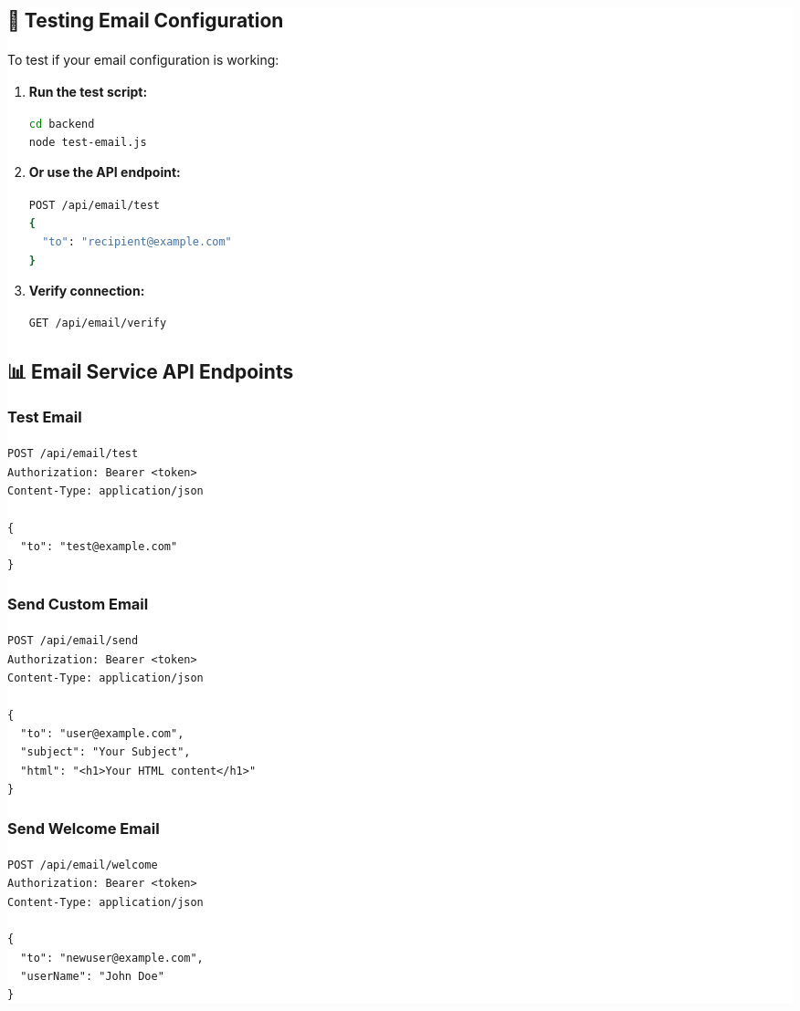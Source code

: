 ## 🔧 Testing Email Configuration

To test if your email configuration is working:

1. **Run the test script:**
   ```bash
   cd backend
   node test-email.js
   ```

2. **Or use the API endpoint:**
   ```bash
   POST /api/email/test
   {
     "to": "recipient@example.com"
   }
   ```

3. **Verify connection:**
   ```bash
   GET /api/email/verify
   ```

## 📊 Email Service API Endpoints

### Test Email
```http
POST /api/email/test
Authorization: Bearer <token>
Content-Type: application/json

{
  "to": "test@example.com"
}
```

### Send Custom Email
```http
POST /api/email/send
Authorization: Bearer <token>
Content-Type: application/json

{
  "to": "user@example.com",
  "subject": "Your Subject",
  "html": "<h1>Your HTML content</h1>"
}
```

### Send Welcome Email
```http
POST /api/email/welcome
Authorization: Bearer <token>
Content-Type: application/json

{
  "to": "newuser@example.com",
  "userName": "John Doe"
}
```
